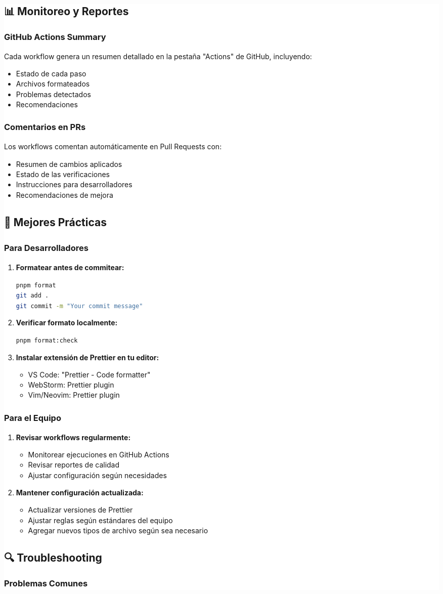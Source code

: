 ## 📊 Monitoreo y Reportes

### GitHub Actions Summary
Cada workflow genera un resumen detallado en la pestaña "Actions" de GitHub, incluyendo:
- Estado de cada paso
- Archivos formateados
- Problemas detectados
- Recomendaciones

### Comentarios en PRs
Los workflows comentan automáticamente en Pull Requests con:
- Resumen de cambios aplicados
- Estado de las verificaciones
- Instrucciones para desarrolladores
- Recomendaciones de mejora

## 🎯 Mejores Prácticas

### Para Desarrolladores
1. **Formatear antes de commitear:**
   ```bash
   pnpm format
   git add .
   git commit -m "Your commit message"
   ```

2. **Verificar formato localmente:**
   ```bash
   pnpm format:check
   ```

3. **Instalar extensión de Prettier en tu editor:**
   - VS Code: "Prettier - Code formatter"
   - WebStorm: Prettier plugin
   - Vim/Neovim: Prettier plugin

### Para el Equipo
1. **Revisar workflows regularmente:**
   - Monitorear ejecuciones en GitHub Actions
   - Revisar reportes de calidad
   - Ajustar configuración según necesidades

2. **Mantener configuración actualizada:**
   - Actualizar versiones de Prettier
   - Ajustar reglas según estándares del equipo
   - Agregar nuevos tipos de archivo según sea necesario

## 🔍 Troubleshooting

### Problemas Comunes
